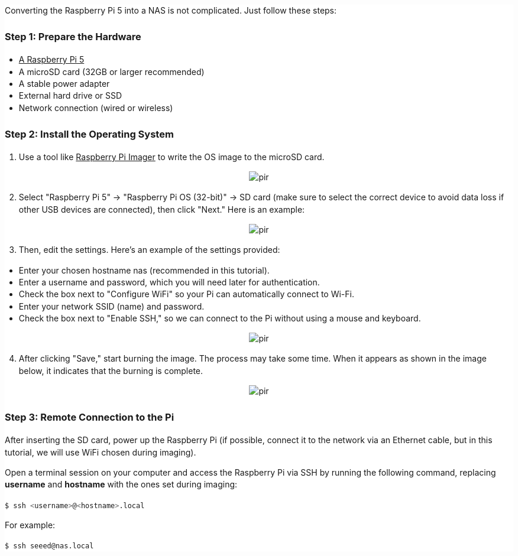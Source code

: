 Converting the Raspberry Pi 5 into a NAS is not complicated. Just follow these steps:

### Step 1: Prepare the Hardware
- [A Raspberry Pi 5](https://www.seeedstudio.com/Raspberry-Pi-5-8GB-p-5810.html)
- A microSD card (32GB or larger recommended)
- A stable power adapter
- External hard drive or SSD
- Network connection (wired or wireless)

### Step 2: Install the Operating System

1. Use a tool like [Raspberry Pi Imager](https://www.raspberrypi.com/software/) to write the OS image to the microSD card.

<div align="center"><img src="https://files.seeedstudio.com/wiki/Raspberry_Pi_NAS/imager.png" alt="pir" width={800} height="auto" /></div>

2. Select "Raspberry Pi 5" -> "Raspberry Pi OS (32-bit)" -> SD card (make sure to select the correct device to avoid data loss if other USB devices are connected), then click "Next." Here is an example:

<div align="center"><img src="https://files.seeedstudio.com/wiki/Raspberry_Pi_NAS/burn1.gif" alt="pir" width={800} height="auto" /></div>

3. Then, edit the settings. Here’s an example of the settings provided:
- Enter your chosen hostname nas (recommended in this tutorial).
- Enter a username and password, which you will need later for authentication.
- Check the box next to "Configure WiFi" so your Pi can automatically connect to Wi-Fi.
- Enter your network SSID (name) and password.
- Check the box next to "Enable SSH," so we can connect to the Pi without using a mouse and keyboard.

<div align="center"><img src="https://files.seeedstudio.com/wiki/Raspberry_Pi_NAS/burn2.gif" alt="pir" width={800} height="auto" /></div>

4. After clicking "Save," start burning the image. The process may take some time. When it appears as shown in the image below, it indicates that the burning is complete.

<div align="center"><img src="https://files.seeedstudio.com/wiki/Raspberry_Pi_NAS/Burn completed.png" alt="pir" width={800} height="auto" /></div>

### Step 3: Remote Connection to the Pi

After inserting the SD card, power up the Raspberry Pi (if possible, connect it to the network via an Ethernet cable, but in this tutorial, we will use WiFi chosen during imaging).

Open a terminal session on your computer and access the Raspberry Pi via SSH by running the following command, replacing **username** and **hostname** with the ones set during imaging:

```bash
$ ssh <username>@<hostname>.local
```

For example:

```bash
$ ssh seeed@nas.local
```

